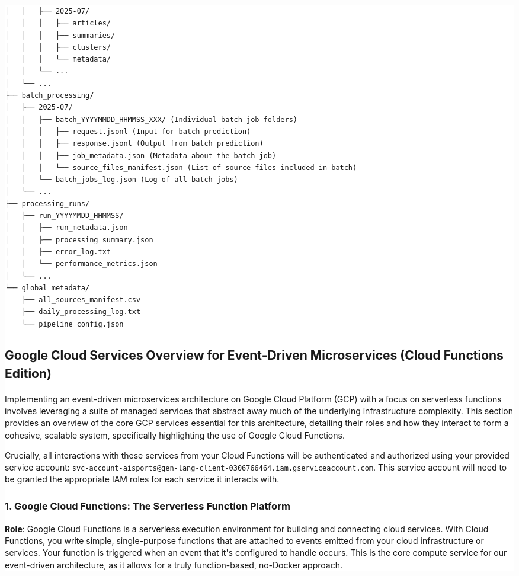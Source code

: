 ```
│   │   ├── 2025-07/
│   │   │   ├── articles/
│   │   │   ├── summaries/
│   │   │   ├── clusters/
│   │   │   └── metadata/
│   │   └── ...
│   └── ...
├── batch_processing/
│   ├── 2025-07/
│   │   ├── batch_YYYYMMDD_HHMMSS_XXX/ (Individual batch job folders)
│   │   │   ├── request.jsonl (Input for batch prediction)
│   │   │   ├── response.jsonl (Output from batch prediction)
│   │   │   ├── job_metadata.json (Metadata about the batch job)
│   │   │   └── source_files_manifest.json (List of source files included in batch)
│   │   └── batch_jobs_log.json (Log of all batch jobs)
│   └── ...
├── processing_runs/
│   ├── run_YYYYMMDD_HHMMSS/
│   │   ├── run_metadata.json
│   │   ├── processing_summary.json
│   │   ├── error_log.txt
│   │   └── performance_metrics.json
│   └── ...
└── global_metadata/
    ├── all_sources_manifest.csv
    ├── daily_processing_log.txt
    └── pipeline_config.json
```

## Google Cloud Services Overview for Event-Driven Microservices (Cloud Functions Edition)

Implementing an event-driven microservices architecture on Google Cloud Platform (GCP) with a focus on serverless functions involves leveraging a suite of managed services that abstract away much of the underlying infrastructure complexity. This section provides an overview of the core GCP services essential for this architecture, detailing their roles and how they interact to form a cohesive, scalable system, specifically highlighting the use of Google Cloud Functions.

Crucially, all interactions with these services from your Cloud Functions will be authenticated and authorized using your provided service account: `svc-account-aisports@gen-lang-client-0306766464.iam.gserviceaccount.com`. This service account will need to be granted the appropriate IAM roles for each service it interacts with.

### 1. Google Cloud Functions: The Serverless Function Platform

**Role**: Google Cloud Functions is a serverless execution environment for building and connecting cloud services. With Cloud Functions, you write simple, single-purpose functions that are attached to events emitted from your cloud infrastructure or services. Your function is triggered when an event that it's configured to handle occurs. This is the core compute service for our event-driven architecture, as it allows for a truly function-based, no-Docker approach.
